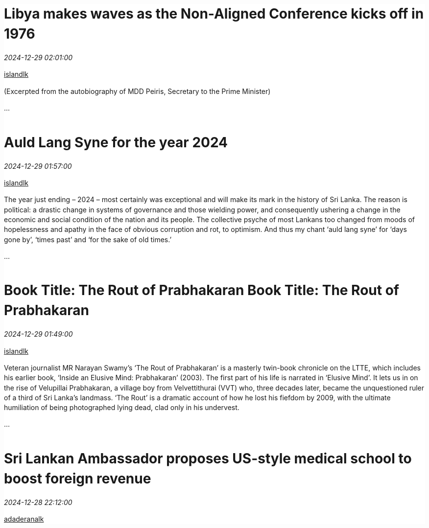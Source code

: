 # Libya makes waves as the Non-Aligned Conference kicks off in 1976

*2024-12-29 02:01:00*

[islandlk](http://island.lk/libya-makes-waves-as-the-non-aligned-conference-kicks-off-in-1976/)

(Excerpted from the autobiography of MDD Peiris, Secretary to the Prime Minister)

...



# Auld Lang Syne for the year 2024

*2024-12-29 01:57:00*

[islandlk](http://island.lk/auld-lang-syne-for-the-year-2024/)

The year just ending – 2024 – most certainly was exceptional and will make its mark in the history of Sri Lanka. The reason is political: a drastic change in systems of governance and those wielding power, and consequently ushering a change in the economic and social condition of the nation and its people. The collective psyche of most Lankans too changed from moods of hopelessness and apathy in the face of obvious corruption and rot, to optimism. And thus my chant ‘auld lang syne’ for ‘days gone by’, ‘times past’ and ‘for the sake of old times.’

...



# Book Title: The Rout of Prabhakaran Book Title: The Rout of Prabhakaran

*2024-12-29 01:49:00*

[islandlk](http://island.lk/book-title-the-rout-of-prabhakaran-book-title-the-rout-of-prabhakaran/)

Veteran journalist MR Narayan Swamy’s ‘The Rout of Prabhakaran’ is a masterly twin-book chronicle on the LTTE, which includes his earlier book, ‘Inside an Elusive Mind: Prabhakaran’ (2003). The first part of his life is narrated in ‘Elusive Mind’. It lets us in on the rise of Velupillai Prabhakaran, a village boy from Velvettithurai (VVT) who, three decades later, became the unquestioned ruler of a third of Sri Lanka’s landmass. ‘The Rout’ is a dramatic account of how he lost his fiefdom by 2009, with the ultimate humiliation of being photographed lying dead, clad only in his undervest.

...



# Sri Lankan Ambassador proposes US-style medical school to boost foreign revenue

*2024-12-28 22:12:00*

[adaderanalk](https://www.adaderana.lk/news/104552/sri-lankan-ambassador-proposes-us-style-medical-school-to-boost-foreign-revenue)

